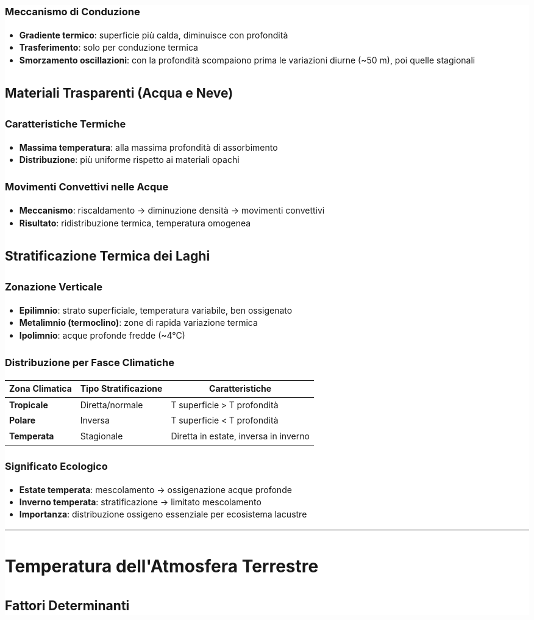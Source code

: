### Meccanismo di Conduzione

- **Gradiente termico**: superficie più calda, diminuisce con profondità
- **Trasferimento**: solo per conduzione termica
- **Smorzamento oscillazioni**: con la profondità scompaiono prima le variazioni diurne (~50 m), poi quelle stagionali

## Materiali Trasparenti (Acqua e Neve)

### Caratteristiche Termiche

- **Massima temperatura**: alla massima profondità di assorbimento
- **Distribuzione**: più uniforme rispetto ai materiali opachi

### Movimenti Convettivi nelle Acque

- **Meccanismo**: riscaldamento → diminuzione densità → movimenti convettivi
- **Risultato**: ridistribuzione termica, temperatura omogenea

## Stratificazione Termica dei Laghi

### Zonazione Verticale

- **Epilimnio**: strato superficiale, temperatura variabile, ben ossigenato
- **Metalimnio (termoclino)**: zone di rapida variazione termica
- **Ipolimnio**: acque profonde fredde (~4°C)

### Distribuzione per Fasce Climatiche

|Zona Climatica|Tipo Stratificazione|Caratteristiche|
|---|---|---|
|**Tropicale**|Diretta/normale|T superficie > T profondità|
|**Polare**|Inversa|T superficie < T profondità|
|**Temperata**|Stagionale|Diretta in estate, inversa in inverno|

### Significato Ecologico

- **Estate temperata**: mescolamento → ossigenazione acque profonde
- **Inverno temperata**: stratificazione → limitato mescolamento
- **Importanza**: distribuzione ossigeno essenziale per ecosistema lacustre

---

# Temperatura dell'Atmosfera Terrestre

## Fattori Determinanti
